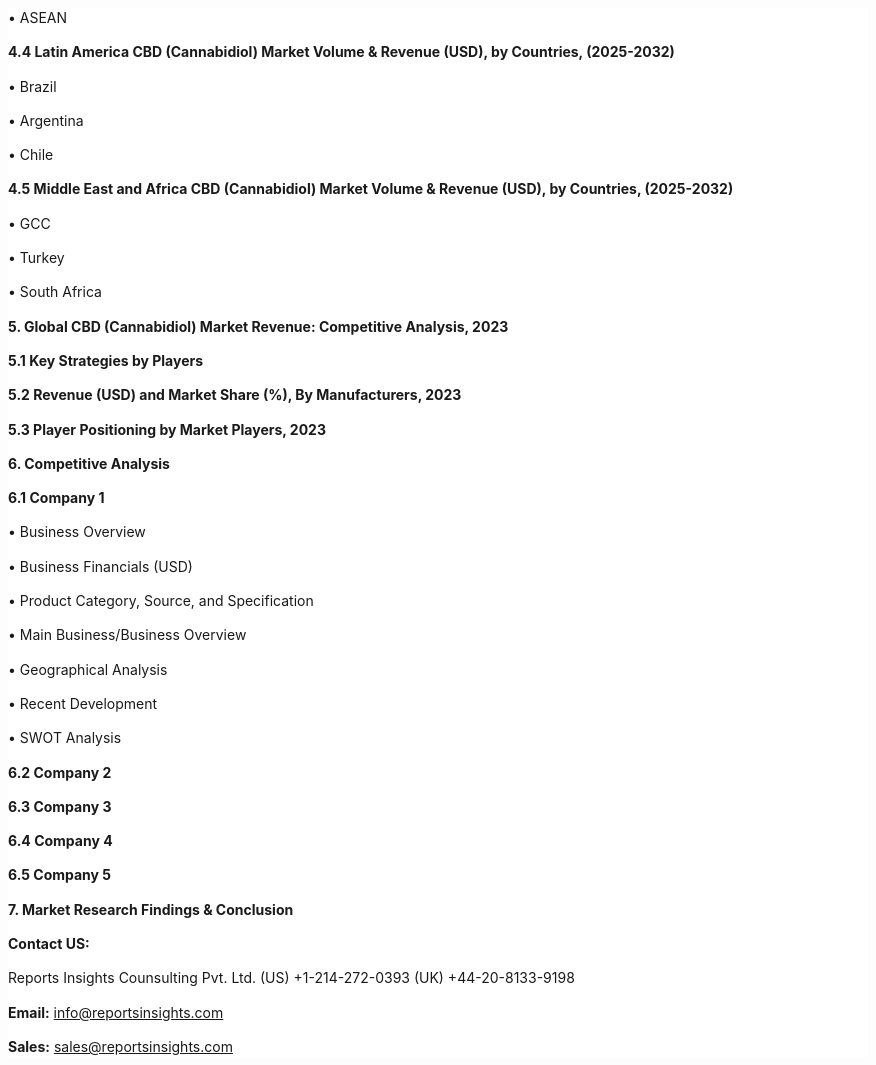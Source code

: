 • ASEAN

<strong>4.4 Latin America CBD (Cannabidiol) Market Volume &amp; Revenue (USD), by Countries, (2025-2032)</strong>

• Brazil

• Argentina

• Chile

<strong>4.5 Middle East and Africa CBD (Cannabidiol) Market Volume &amp; Revenue (USD), by Countries, (2025-2032)</strong>

• GCC

• Turkey

• South Africa

<strong>5. Global CBD (Cannabidiol) Market Revenue: Competitive Analysis, 2023</strong>

<strong>5.1 Key Strategies by Players</strong>

<strong>5.2 Revenue (USD) and Market Share (%), By Manufacturers, 2023</strong>

<strong>5.3 Player Positioning by Market Players, 2023</strong>

<strong>6. Competitive Analysis</strong>

<strong>6.1 Company 1</strong>

• Business Overview

• Business Financials (USD)

• Product Category, Source, and Specification

• Main Business/Business Overview

• Geographical Analysis

• Recent Development

• SWOT Analysis

<strong>6.2 Company 2</strong>

<strong>6.3 Company 3</strong>

<strong>6.4 Company 4</strong>

<strong>6.5 Company 5</strong>

<strong>7. Market Research Findings &amp; Conclusion</strong>

<strong>Contact US:</strong>

Reports Insights Counsulting Pvt. Ltd.
(US) +1-214-272-0393
(UK) +44-20-8133-9198
<p class=""""><b>Email:</b> <a href=mailto:info@reportsinsights.com>info@reportsinsights.com</a></p>
<p class=""""><b>Sales:</b> <a href=mailto:sales@reportsinsights.com>sales@reportsinsights.com</a></p>

